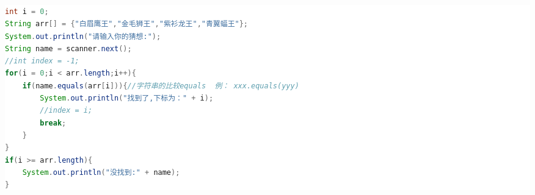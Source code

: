 ```java
int i = 0;
String arr[] = {"白眉鹰王","金毛狮王","紫衫龙王","青翼蝠王"};
System.out.println("请输入你的猜想:");
String name = scanner.next();
//int index = -1;
for(i = 0;i < arr.length;i++){
    if(name.equals(arr[i])){//字符串的比较equals  例： xxx.equals(yyy)
        System.out.println("找到了,下标为：" + i);
        //index = i;
        break;
    }
}
if(i >= arr.length){
    System.out.println("没找到:" + name);
}
```


















